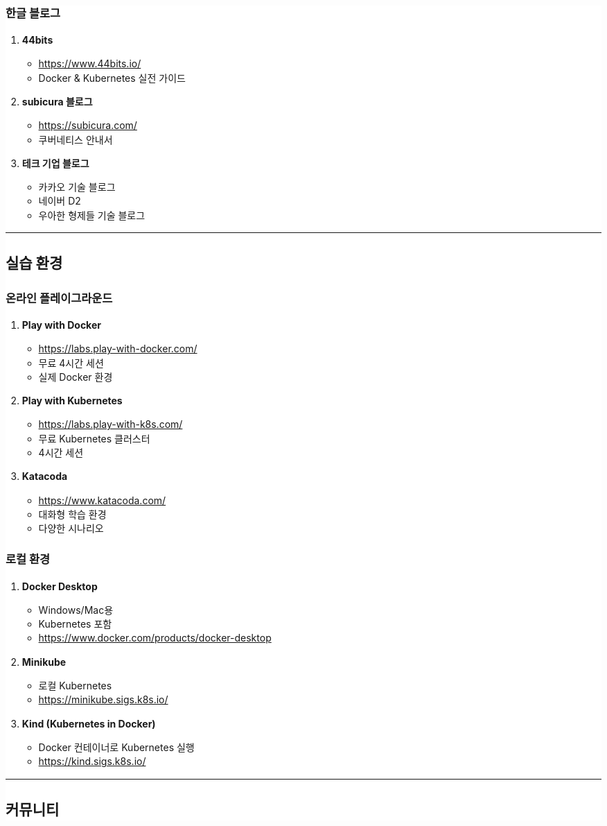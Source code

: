### 한글 블로그
1. **44bits**
   - https://www.44bits.io/
   - Docker & Kubernetes 실전 가이드

2. **subicura 블로그**
   - https://subicura.com/
   - 쿠버네티스 안내서

3. **테크 기업 블로그**
   - 카카오 기술 블로그
   - 네이버 D2
   - 우아한 형제들 기술 블로그

---

## 실습 환경

### 온라인 플레이그라운드
1. **Play with Docker**
   - https://labs.play-with-docker.com/
   - 무료 4시간 세션
   - 실제 Docker 환경

2. **Play with Kubernetes**
   - https://labs.play-with-k8s.com/
   - 무료 Kubernetes 클러스터
   - 4시간 세션

3. **Katacoda**
   - https://www.katacoda.com/
   - 대화형 학습 환경
   - 다양한 시나리오

### 로컬 환경
1. **Docker Desktop**
   - Windows/Mac용
   - Kubernetes 포함
   - https://www.docker.com/products/docker-desktop

2. **Minikube**
   - 로컬 Kubernetes
   - https://minikube.sigs.k8s.io/

3. **Kind (Kubernetes in Docker)**
   - Docker 컨테이너로 Kubernetes 실행
   - https://kind.sigs.k8s.io/

---

## 커뮤니티

